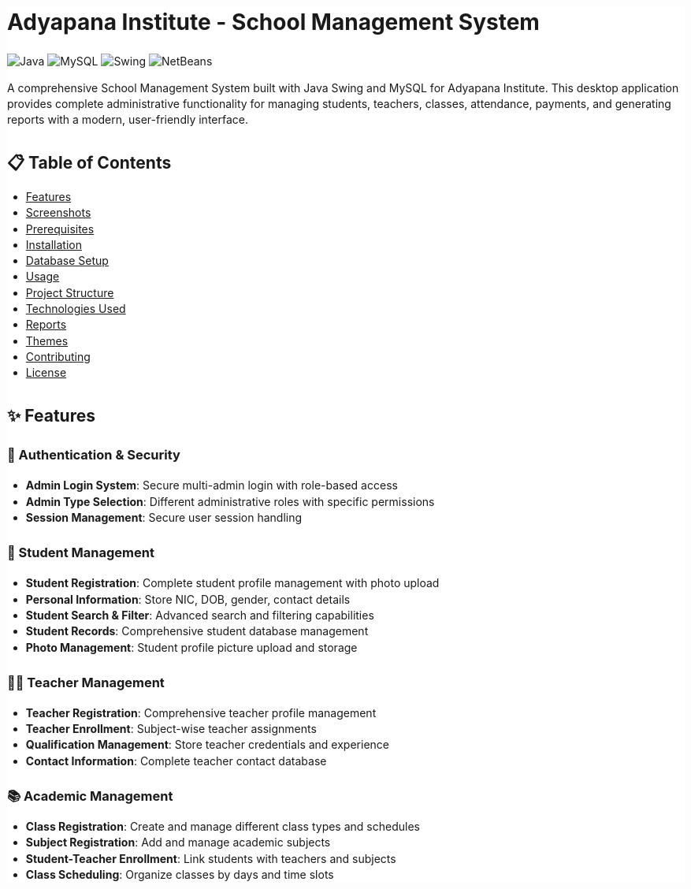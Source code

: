 # Adyapana Institute - School Management System

![Java](https://img.shields.io/badge/Java-ED8B00?style=for-the-badge&logo=java&logoColor=white)
![MySQL](https://img.shields.io/badge/MySQL-005C84?style=for-the-badge&logo=mysql&logoColor=white)
![Swing](https://img.shields.io/badge/Swing-GUI-blue?style=for-the-badge)
![NetBeans](https://img.shields.io/badge/NetBeans-1B6AC6?style=for-the-badge&logo=apache%20netbeans%20ide&logoColor=white)

A comprehensive School Management System built with Java Swing and MySQL for Adyapana Institute. This desktop application provides complete administrative functionality for managing students, teachers, classes, attendance, payments, and generating reports with a modern, user-friendly interface.

## 📋 Table of Contents
- [Features](#features)
- [Screenshots](#screenshots)
- [Prerequisites](#prerequisites)
- [Installation](#installation)
- [Database Setup](#database-setup)
- [Usage](#usage)
- [Project Structure](#project-structure)
- [Technologies Used](#technologies-used)
- [Reports](#reports)
- [Themes](#themes)
- [Contributing](#contributing)
- [License](#license)

## ✨ Features

### 🔐 Authentication & Security
- **Admin Login System**: Secure multi-admin login with role-based access
- **Admin Type Selection**: Different administrative roles with specific permissions
- **Session Management**: Secure user session handling

### 👥 Student Management
- **Student Registration**: Complete student profile management with photo upload
- **Personal Information**: Store NIC, DOB, gender, contact details
- **Student Search & Filter**: Advanced search and filtering capabilities
- **Student Records**: Comprehensive student database management
- **Photo Management**: Student profile picture upload and storage

### 👨‍🏫 Teacher Management
- **Teacher Registration**: Comprehensive teacher profile management
- **Teacher Enrollment**: Subject-wise teacher assignments
- **Qualification Management**: Store teacher credentials and experience
- **Contact Information**: Complete teacher contact database

### 📚 Academic Management
- **Class Registration**: Create and manage different class types and schedules
- **Subject Registration**: Add and manage academic subjects
- **Student-Teacher Enrollment**: Link students with teachers and subjects
- **Class Scheduling**: Organize classes by days and time slots
